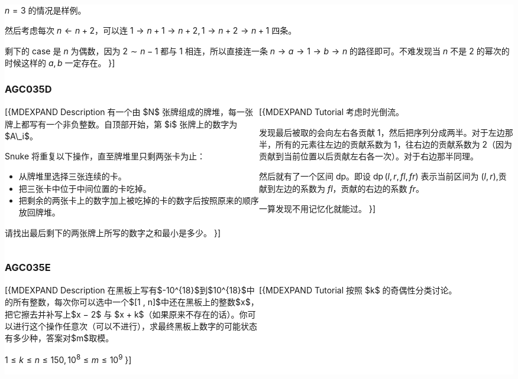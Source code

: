 $n=3$ 的情况是样例。

然后考虑每次 $n \gets n + 2$，可以连 $1 \to n+1 \to n+2, 1 \to n+2 \to n+1$ 四条。

剩下的 case 是 $n$ 为偶数，因为 $2 \sim n-1$ 都与 $1$ 相连，所以直接连一条 $n \to a \to 1 \to b \to n$ 的路径即可。不难发现当 $n$ 不是 2 的幂次的时候这样的 $a,b$ 一定存在。
}]
</div>  
</div>  


### AGC035D


<div style="display: flex; flex-wrap: wrap; align-items: flex-start">
<div style="flex: 1; min-width: 400px">
[{MDEXPAND Description
有一个由 $N$ 张牌组成的牌堆，每一张牌上都写有一个非负整数。自顶部开始，第 $i$ 张牌上的数字为 $A\_i$。

Snuke 将重复以下操作，直至牌堆里只剩两张卡为止：

- 从牌堆里选择三张连续的卡。
- 把三张卡中位于中间位置的卡吃掉。
- 把剩余的两张卡上的数字加上被吃掉的卡的数字后按照原来的顺序放回牌堆。

请找出最后剩下的两张牌上所写的数字之和最小是多少。
}]
</div>  
<div style="flex: 1; min-width: 400px">
[{MDEXPAND Tutorial
考虑时光倒流。

发现最后被取的会向左右各贡献 1，然后把序列分成两半。对于左边那半，所有的元素往左边的贡献系数为 1，往右边的贡献系数为 2（因为贡献到当前位置以后贡献左右各一次）。对于右边那半同理。

然后就有了一个区间 dp。即设 $\operatorname{dp}(l,r,\mathit{fl},\mathit{fr})$ 表示当前区间为 $(l,r)$,贡献到左边的系数为 $\mathit{fl}$，贡献的右边的系数 $\mathit{fr}$。

一算发现不用记忆化就能过。
}]
</div>  
</div>  


### AGC035E


<div style="display: flex; flex-wrap: wrap; align-items: flex-start">
<div style="flex: 1; min-width: 400px">
[{MDEXPAND Description
在黑板上写有$-10^{18}$到$10^{18}$中的所有整数，每次你可以选中一个$[1 , n]$中还在黑板上的整数$x$，把它擦去并补写上$x − 2$ 与 $x + k$（如果原来不存在的话）。你可以进行这个操作任意次（可以不进行），求最终黑板上数字的可能状态有多少种，答案对$m$取模。

$1\leq k \leq n \leq 150 , 10^8\leq m\leq 10^9$
}]
</div>  
<div style="flex: 1; min-width: 400px">
[{MDEXPAND Tutorial
按照 $k$ 的奇偶性分类讨论。
